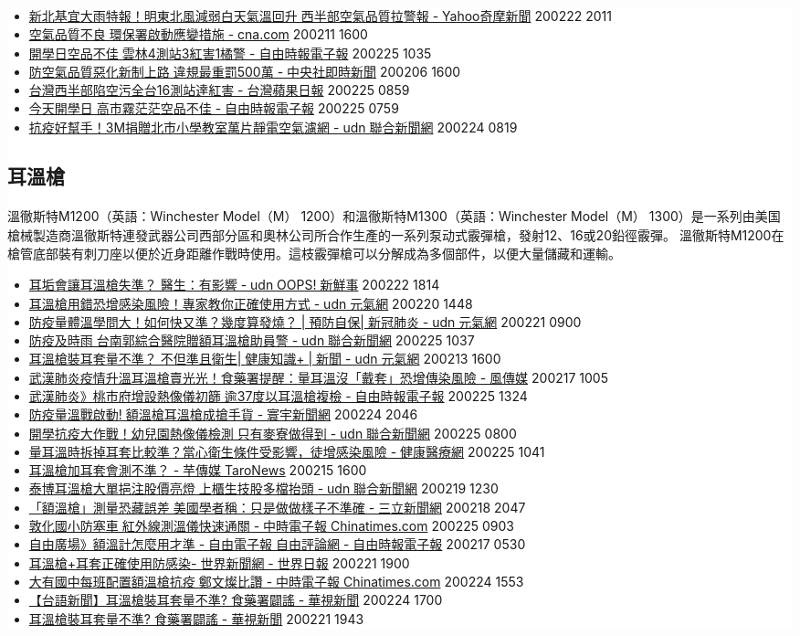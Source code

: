 - [新北基宜大雨特報！明東北風減弱白天氣溫回升 西半部空氣品質拉警報 - Yahoo奇摩新聞](https://tw.news.yahoo.com/%E6%98%8E%E6%9D%B1%E5%8C%97%E9%A2%A8%E6%B8%9B%E5%BC%B1%E7%99%BD%E5%A4%A9%E6%B0%A3%E6%BA%AB%E5%9B%9E%E5%8D%87%E8%A5%BF%E5%8D%8A%E9%83%A8%E7%A9%BA%E6%B0%A3%E5%93%81%E8%B3%AA%E6%8B%89%E8%AD%A6%E5%A0%B1-121130760.html "新北基宜大雨特報！明東北風減弱白天氣溫回升 西半部空氣品質拉警報 - Yahoo奇摩新聞") 200222 2011
- [空氣品質不良 環保署啟動應變措施 - cna.com](https://www.cna.com.tw/news/ahel/202002110171.aspx "空氣品質不良 環保署啟動應變措施 - cna.com") 200211 1600
- [開學日空品不佳 雲林4測站3紅害1橘警 - 自由時報電子報](https://news.ltn.com.tw/news/life/breakingnews/3079047 "開學日空品不佳 雲林4測站3紅害1橘警 - 自由時報電子報") 200225 1035
- [防空氣品質惡化新制上路 違規最重罰500萬 - 中央社即時新聞](https://www.cna.com.tw/news/ahel/202002060314.aspx "防空氣品質惡化新制上路 違規最重罰500萬 - 中央社即時新聞") 200206 1600
- [台灣西半部陷空污全台16測站達紅害 - 台灣蘋果日報](https://tw.appledaily.com/life/20200225/HGBWHJWZPJ7BLCFEMPUDYRGQDI/ "台灣西半部陷空污全台16測站達紅害 - 台灣蘋果日報") 200225 0859
- [今天開學日 高市霧茫茫空品不佳 - 自由時報電子報](https://news.ltn.com.tw/news/life/breakingnews/3078867 "今天開學日 高市霧茫茫空品不佳 - 自由時報電子報") 200225 0759
- [抗疫好幫手！3M捐贈北市小學教室萬片靜電空氣濾網 - udn 聯合新聞網](https://udn.com/news/story/7241/4366033 "抗疫好幫手！3M捐贈北市小學教室萬片靜電空氣濾網 - udn 聯合新聞網") 200224 0819

## 耳溫槍

溫徹斯特M1200（英語：Winchester Model（M） 1200）和溫徹斯特M1300（英語：Winchester Model（M） 1300）是一系列由美国槍械製造商溫徹斯特連發武器公司西部分區和奧林公司所合作生產的一系列泵动式霰彈槍，發射12、16或20鉛徑霰彈。
溫徹斯特M1200在槍管底部裝有刺刀座以便於近身距離作戰時使用。這枝霰彈槍可以分解成為多個部件，以便大量儲藏和運輸。
- [耳垢會讓耳溫槍失準？ 醫生：有影響 - udn OOPS! 新鮮事](https://udn.com/news/story/7326/4363389 "耳垢會讓耳溫槍失準？ 醫生：有影響 - udn OOPS! 新鮮事") 200222 1814
- [耳溫槍用錯恐增感染風險！專家教你正確使用方式 - udn 元氣網](https://health.udn.com/health/story/120952/4350925 "耳溫槍用錯恐增感染風險！專家教你正確使用方式 - udn 元氣網") 200220 1448
- [防疫量體溫學問大！如何快又準？幾度算發燒？ | 預防自保| 新冠肺炎 - udn 元氣網](https://health.udn.com/health/story/120952/4359817 "防疫量體溫學問大！如何快又準？幾度算發燒？ | 預防自保| 新冠肺炎 - udn 元氣網") 200221 0900
- [防疫及時雨 台南郭綜合醫院贈額耳溫槍助員警 - udn 聯合新聞網](https://udn.com/news/story/7320/4368755 "防疫及時雨 台南郭綜合醫院贈額耳溫槍助員警 - udn 聯合新聞網") 200225 1037
- [耳溫槍裝耳套量不準？ 不但準且衛生| 健康知識+ | 新聞 - udn 元氣網](https://health.udn.com/health/story/6008/4341296 "耳溫槍裝耳套量不準？ 不但準且衛生| 健康知識+ | 新聞 - udn 元氣網") 200213 1600
- [武漢肺炎疫情升溫耳溫槍賣光光！食藥署提醒：量耳溫沒「戴套」恐增傳染風險 - 風傳媒](https://www.storm.mg/lifestyle/2294550 "武漢肺炎疫情升溫耳溫槍賣光光！食藥署提醒：量耳溫沒「戴套」恐增傳染風險 - 風傳媒") 200217 1005
- [武漢肺炎》桃市府增設熱像儀初篩 逾37度以耳溫槍複檢 - 自由時報電子報](https://news.ltn.com.tw/news/life/breakingnews/3079304 "武漢肺炎》桃市府增設熱像儀初篩 逾37度以耳溫槍複檢 - 自由時報電子報") 200225 1324
- [防疫量溫戰啟動! 額溫槍耳溫槍成搶手貨 - 寰宇新聞網](http://globalnewstv.com.tw/202002/98139/ "防疫量溫戰啟動! 額溫槍耳溫槍成搶手貨 - 寰宇新聞網") 200224 2046
- [開學抗疫大作戰！幼兒園熱像儀檢測 只有麥寮做得到 - udn 聯合新聞網](https://udn.com/news/story/120960/4368280 "開學抗疫大作戰！幼兒園熱像儀檢測 只有麥寮做得到 - udn 聯合新聞網") 200225 0800
- [量耳溫時拆掉耳套比較準？當心衛生條件受影響，徒增感染風險 - 健康醫療網](https://m.healthnews.com.tw/news/article/45272 "量耳溫時拆掉耳套比較準？當心衛生條件受影響，徒增感染風險 - 健康醫療網") 200225 1041
- [耳溫槍加耳套會測不準？ - 芋傳媒 TaroNews](https://taronews.tw/2020/02/15/610560/ "耳溫槍加耳套會測不準？ - 芋傳媒 TaroNews") 200215 1600
- [泰博耳溫槍大單挹注股價亮燈 上櫃生技股多檔抬頭 - udn 聯合新聞網](https://udn.com/news/story/7254/4355208 "泰博耳溫槍大單挹注股價亮燈 上櫃生技股多檔抬頭 - udn 聯合新聞網") 200219 1230
- [「額溫槍」測量恐藏誤差 美國學者稱：只是做做樣子不準確 - 三立新聞網](https://www.setn.com/News.aspx?NewsID=692061 "「額溫槍」測量恐藏誤差 美國學者稱：只是做做樣子不準確 - 三立新聞網") 200218 2047
- [敦化國小防塞車 紅外線測溫儀快速通關 - 中時電子報 Chinatimes.com](https://www.chinatimes.com/realtimenews/20200225001511-260405 "敦化國小防塞車 紅外線測溫儀快速通關 - 中時電子報 Chinatimes.com") 200225 0903
- [自由廣場》額溫計怎麼用才準 - 自由電子報 自由評論網 - 自由時報電子報](https://talk.ltn.com.tw/article/paper/1352526 "自由廣場》額溫計怎麼用才準 - 自由電子報 自由評論網 - 自由時報電子報") 200217 0530
- [耳溫槍+耳套正確使用防感染- 世界新聞網 - 世界日報](https://www.worldjournal.com/6789521/article-%E8%80%B3%E6%BA%AB%E6%A7%8D-%E8%80%B3%E5%A5%97-%E6%AD%A3%E7%A2%BA%E4%BD%BF%E7%94%A8%E9%98%B2%E6%84%9F%E6%9F%93/ "耳溫槍+耳套正確使用防感染- 世界新聞網 - 世界日報") 200221 1900
- [大有國中每班配置額溫槍抗疫 鄭文燦比讚 - 中時電子報 Chinatimes.com](https://www.chinatimes.com/realtimenews/20200224003875-260405 "大有國中每班配置額溫槍抗疫 鄭文燦比讚 - 中時電子報 Chinatimes.com") 200224 1553
- [【台語新聞】耳溫槍裝耳套量不準? 食藥署闢謠 - 華視新聞](https://news.cts.com.tw/cts/society/202002/202002241991565.html "【台語新聞】耳溫槍裝耳套量不準? 食藥署闢謠 - 華視新聞") 200224 1700
- [耳溫槍裝耳套量不準? 食藥署闢謠 - 華視新聞](https://news.cts.com.tw/cts/society/202002/202002211991345.html "耳溫槍裝耳套量不準? 食藥署闢謠 - 華視新聞") 200221 1943